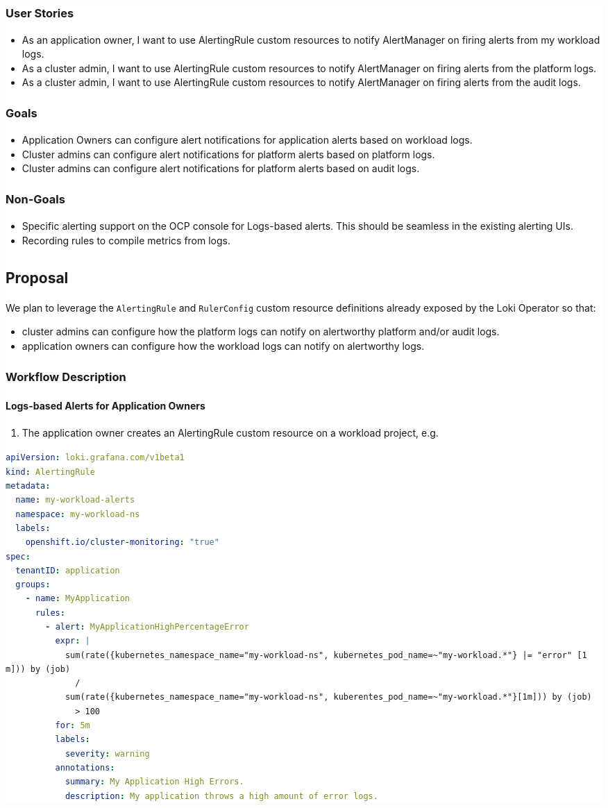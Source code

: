 ### User Stories

* As an application owner, I want to use AlertingRule custom resources to notify AlertManager on firing alerts from my workload logs.
* As a cluster admin, I want to use AlertingRule custom resources to notify AlertManager on firing alerts from the platform logs.
* As a cluster admin, I want to use AlertingRule custom resources to notify AlertManager on firing alerts from the audit logs.

### Goals

* Application Owners can configure alert notifications for application alerts based on workload logs.
* Cluster admins can configure alert notifications for platform alerts based on platform logs.
* Cluster admins can configure alert notifications for platform alerts based on audit logs.

### Non-Goals

* Specific alerting support on the OCP console for Logs-based alerts. This should be seamless in the existing alerting UIs.
* Recording rules to compile metrics from logs.

## Proposal

We plan to leverage the `AlertingRule` and `RulerConfig` custom resource definitions already exposed by the Loki Operator so that:
- cluster admins can configure how the platform logs can notify on alertworthy platform and/or audit logs.
- application owners can configure how the workload logs can notify on alertworthy logs.

### Workflow Description

#### Logs-based Alerts for Application Owners

1. The application owner creates an AlertingRule custom resource on a workload project, e.g.

```yaml
apiVersion: loki.grafana.com/v1beta1
kind: AlertingRule
metadata:
  name: my-workload-alerts
  namespace: my-workload-ns
  labels:
    openshift.io/cluster-monitoring: "true"
spec:
  tenantID: application
  groups:
    - name: MyApplication
      rules:
        - alert: MyApplicationHighPercentageError
          expr: |
            sum(rate({kubernetes_namespace_name="my-workload-ns", kubernetes_pod_name=~"my-workload.*"} |= "error" [1m])) by (job)
              /
            sum(rate({kubernetes_namespace_name="my-workload-ns", kuberentes_pod_name=~"my-workload.*"}[1m])) by (job)
              > 100
          for: 5m
          labels:
            severity: warning
          annotations:
            summary: My Application High Errors.
            description: My application throws a high amount of error logs.
```


[user-workload-monitoring-enhancement]: https://github.com/openshift/enhancements/blob/master/enhancements/monitoring/user-workload-monitoring.md
[uwm-docs]: https://docs.openshift.com/container-platform/4.10/monitoring/enabling-monitoring-for-user-defined-projects.html
[alerting-docs]: https://docs.openshift.com/container-platform/4.10/monitoring/managing-alerts.html
[multi-tenant-alerting]: https://github.com/openshift/enhancements/blob/master/enhancements/monitoring/multi-tenant-alerting.md
[loki-rules-docs]: https://grafana.com/docs/loki/latest/rules/#alerting-rules
[loki-operator-ruler-support]: https://github.com/grafana/loki/blob/main/operator/docs/enhancements/ruler_support.md
[lokistack-tenant-modes]: https://github.com/openshift/enhancements/blob/master/enhancements/cluster-logging/loki-storage.md
[alertingrule-crd]: https://github.com/grafana/loki/blob/main/operator/docs/enhancements/ruler_support.md#alertingrule-definition
[rulerconfig-crd]: https://github.com/grafana/loki/blob/main/operator/docs/enhancements/ruler_support.md#rulerconfig-definition
[service-ca-operator-docs]: https://docs.openshift.com/container-platform/4.10/security/certificate_types_descriptions/service-ca-certificates.html